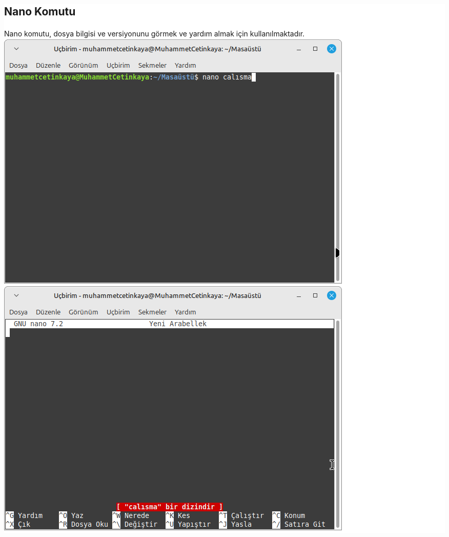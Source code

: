 ## Nano Komutu
Nano komutu, dosya bilgisi ve versiyonunu görmek ve yardım almak için kullanılmaktadır.
![nano_komutu](Resimler/nano2.png)
![nano_komutu](Resimler/nano1.png)
